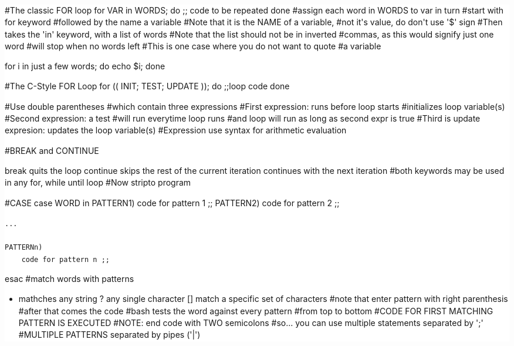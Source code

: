 #The classic FOR loop
for VAR in WORDS; do
	;; code to be repeated
done
#assign each word in WORDS to var in turn
#start with for keyword
#followed by the name a variable
#Note that it is the NAME of a variable, 
#not it's value, do don't use '$' sign
#Then takes the 'in' keyword, with a list of words
#Note that the list should not be in inverted 
#commas, as this would signify just one word
#will stop when no words left
#This is one case where you do not want to quote
#a variable

for i in just a few words; do echo $i; done

#The C-Style FOR Loop
for (( INIT; TEST; UPDATE )); do
	;;loop code
done

#Use double parentheses
#which contain three expressions
#First expression: runs before loop starts
#initializes loop variable(s)
#Second expression: a test
#will run everytime loop runs
#and loop will run as long as second expr is true
#Third is update expresion: updates the loop variable(s)
#Expression use syntax for arithmetic evaluation

#BREAK and CONTINUE

break		quits the loop
continue	skips the rest of the current iteration
		continues with the next iteration
#both keywords may be used in any for, while until loop
#Now stripto program

#CASE
case WORD in 
    PATTERN1)
    	code for pattern 1 ;;
    PATTERN2)
    	code for pattern 2 ;;
    
    ...
    
    PATTERNn)
    	code for pattern n ;;
esac
#match words with patterns
*	mathches any string
?	any single character
[]	match a specific set of characters
#note that enter pattern with right parenthesis
#after that comes the code
#bash tests the word against every pattern
#from top to bottom
#CODE FOR FIRST MATCHING PATTERN IS EXECUTED 
#NOTE: end code with TWO semicolons
#so... you can use multiple statements separated by ';'
#MULTIPLE PATTERNS separated by pipes ('|') 
